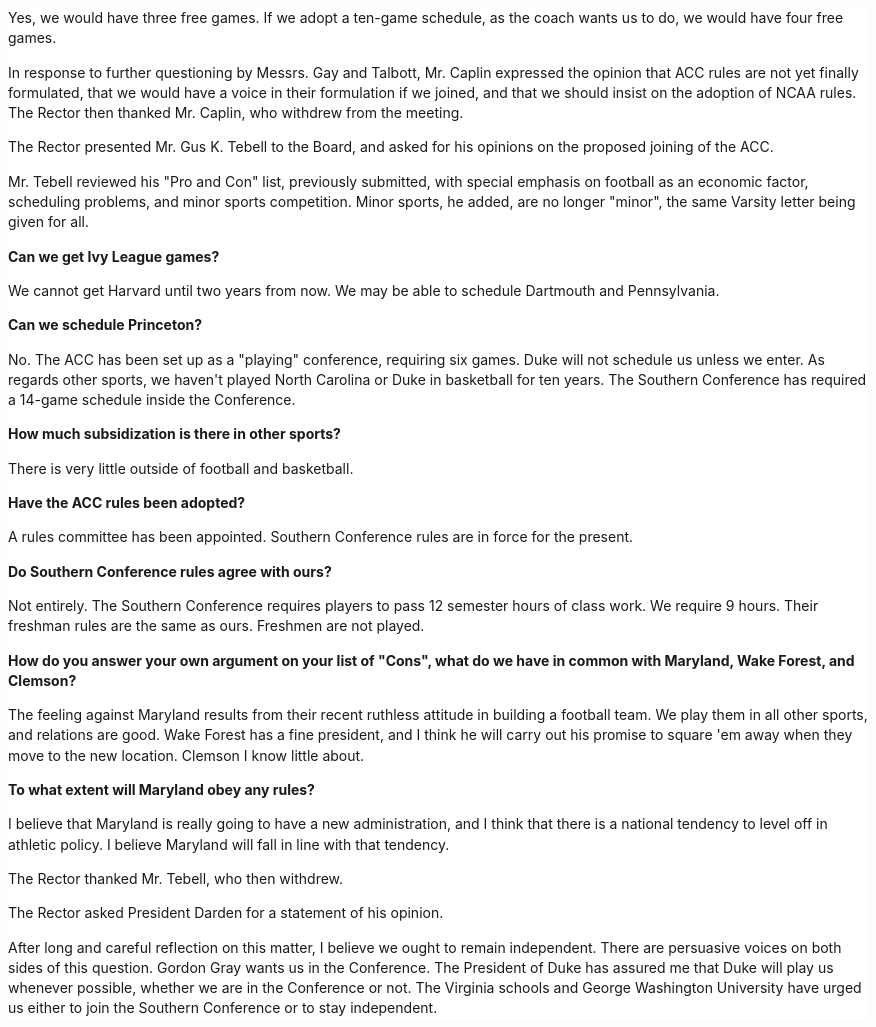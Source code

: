 Yes, we would have three free games. If we adopt a ten-game schedule, as the coach wants us to do, we would have four free games.

In response to further questioning by Messrs. Gay and Talbott, Mr. Caplin expressed the opinion that ACC rules are not yet finally formulated, that we would have a voice in their formulation if we joined, and that we should insist on the adoption of NCAA rules. The Rector then thanked Mr. Caplin, who withdrew from the meeting.

The Rector presented Mr. Gus K. Tebell to the Board, and asked for his opinions on the proposed joining of the ACC.

Mr. Tebell reviewed his "Pro and Con" list, previously submitted, with special emphasis on football as an economic factor, scheduling problems, and minor sports competition. Minor sports, he added, are no longer "minor", the same Varsity letter being given for all.

**Can we get Ivy League games?**

We cannot get Harvard until two years from now. We may be able to schedule Dartmouth and Pennsylvania.

**Can we schedule Princeton?**

No. The ACC has been set up as a "playing" conference, requiring six games. Duke will not schedule us unless we enter. As regards other sports, we haven't played North Carolina or Duke in basketball for ten years. The Southern Conference has required a 14-game schedule inside the Conference.

**How much subsidization is there in other sports?**

There is very little outside of football and basketball.

**Have the ACC rules been adopted?**

A rules committee has been appointed. Southern Conference rules are in force for the present.

**Do Southern Conference rules agree with ours?**

Not entirely. The Southern Conference requires players to pass 12 semester hours of class work. We require 9 hours. Their freshman rules are the same as ours. Freshmen are not played.

**How do you answer your own argument on your list of "Cons", what do we have in common with Maryland, Wake Forest, and Clemson?**

The feeling against Maryland results from their recent ruthless attitude in building a football team. We play them in all other sports, and relations are good. Wake Forest has a fine president, and I think he will carry out his promise to square 'em away when they move to the new location. Clemson I know little about.

**To what extent will Maryland obey any rules?**

I believe that Maryland is really going to have a new administration, and I think that there is a national tendency to level off in athletic policy. I believe Maryland will fall in line with that tendency.

The Rector thanked Mr. Tebell, who then withdrew.

The Rector asked President Darden for a statement of his opinion.

After long and careful reflection on this matter, I believe we ought to remain independent. There are persuasive voices on both sides of this question. Gordon Gray wants us in the Conference. The President of Duke has assured me that Duke will play us whenever possible, whether we are in the Conference or not. The Virginia schools and George Washington University have urged us either to join the Southern Conference or to stay independent.
